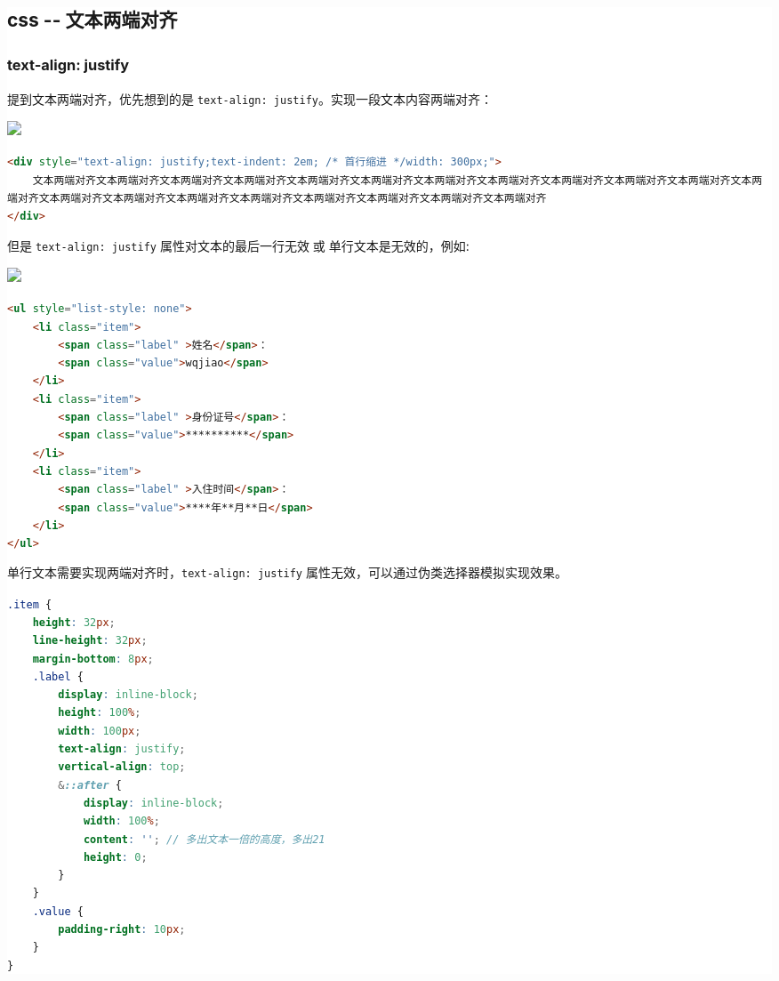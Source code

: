 ## css -- 文本两端对齐

### text-align: justify

提到文本两端对齐，优先想到的是 `text-align: justify`。实现一段文本内容两端对齐：

![](../../assets/text-align.png)

```html
<div style="text-align: justify;text-indent: 2em; /* 首行缩进 */width: 300px;">
    文本两端对齐文本两端对齐文本两端对齐文本两端对齐文本两端对齐文本两端对齐文本两端对齐文本两端对齐文本两端对齐文本两端对齐文本两端对齐文本两端对齐文本两端对齐文本两端对齐文本两端对齐文本两端对齐文本两端对齐文本两端对齐文本两端对齐文本两端对齐
</div>
```

但是 `text-align: justify` 属性对文本的最后一行无效 或 单行文本是无效的，例如:

![](../../assets/text-align-last.png)

```html
<ul style="list-style: none">
    <li class="item">
        <span class="label" >姓名</span>：
        <span class="value">wqjiao</span>
    </li>
    <li class="item">
        <span class="label" >身份证号</span>：
        <span class="value">**********</span>
    </li>
    <li class="item">
        <span class="label" >入住时间</span>：
        <span class="value">****年**月**日</span>
    </li>
</ul>
```

单行文本需要实现两端对齐时，`text-align: justify` 属性无效，可以通过伪类选择器模拟实现效果。
```scss
.item {
    height: 32px;
    line-height: 32px;
    margin-bottom: 8px;
    .label {
        display: inline-block;
        height: 100%;
        width: 100px;
        text-align: justify;
        vertical-align: top;
        &::after {
            display: inline-block;
            width: 100%;
            content: ''; // 多出文本一倍的高度，多出21
            height: 0;
        }
    }
    .value {
        padding-right: 10px;
    }
}
```

